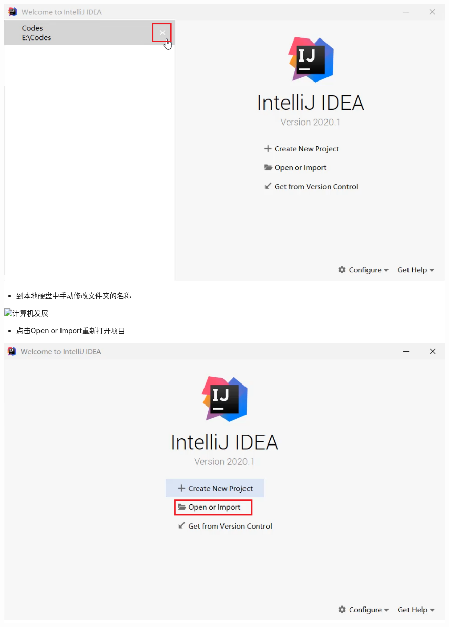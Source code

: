 ![计算机发展](img/%E5%85%B3%E9%97%AD%E9%A1%B9%E7%9B%AE3.png)

- 到本地硬盘中手动修改文件夹的名称

 ![计算机发展](F:/JavaSE%E6%9C%80%E6%96%B0%E7%89%88/day02-Java%E5%9F%BA%E7%A1%80%E6%A6%82%E5%BF%B5/%E7%AC%94%E8%AE%B0/img/%E4%BF%AE%E6%94%B9%E9%A1%B9%E7%9B%AE5.png)

- 点击Open or Import重新打开项目

![计算机发展](img/%E6%89%93%E5%BC%80%E9%A1%B9%E7%9B%AE1.png)
